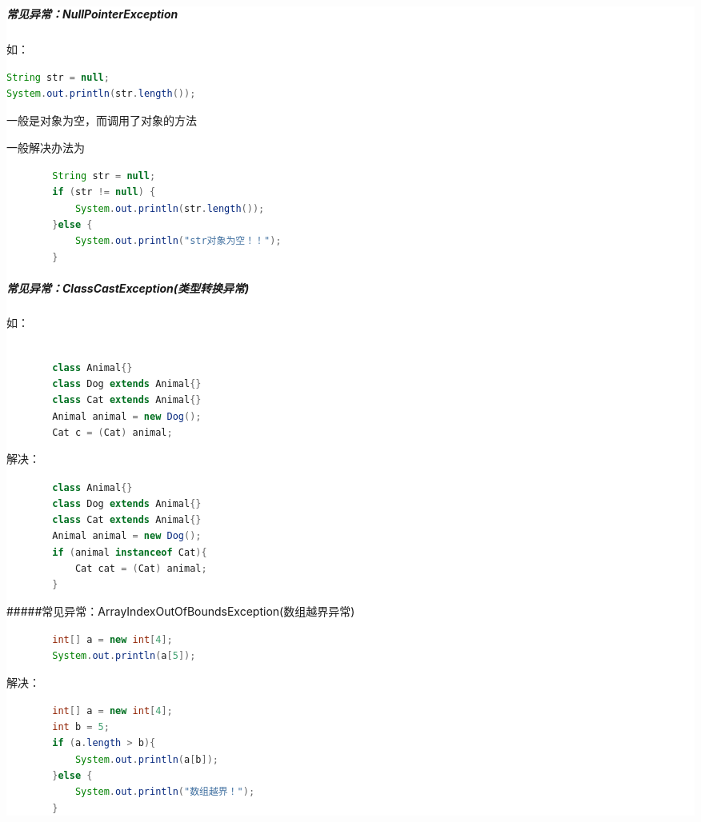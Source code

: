 ##### 常见异常：NullPointerException

如：

```java
String str = null;
System.out.println(str.length());
```

一般是对象为空，而调用了对象的方法

一般解决办法为

```java
		String str = null;
        if (str != null) {
            System.out.println(str.length());
        }else {
            System.out.println("str对象为空！！");
        }
```

##### 常见异常：ClassCastException(类型转换异常)

如：

```java

        class Animal{}
        class Dog extends Animal{}
        class Cat extends Animal{}
        Animal animal = new Dog();
        Cat c = (Cat) animal;
```

解决：

```java
		class Animal{}
        class Dog extends Animal{}
        class Cat extends Animal{}
        Animal animal = new Dog();
        if (animal instanceof Cat){
            Cat cat = (Cat) animal;
        }
```

#####常见异常：ArrayIndexOutOfBoundsException(数组越界异常)

```java
        int[] a = new int[4];
        System.out.println(a[5]);
```

解决：

```java
        int[] a = new int[4];
        int b = 5;
        if (a.length > b){
            System.out.println(a[b]);
        }else {
            System.out.println("数组越界！");
        }
```
